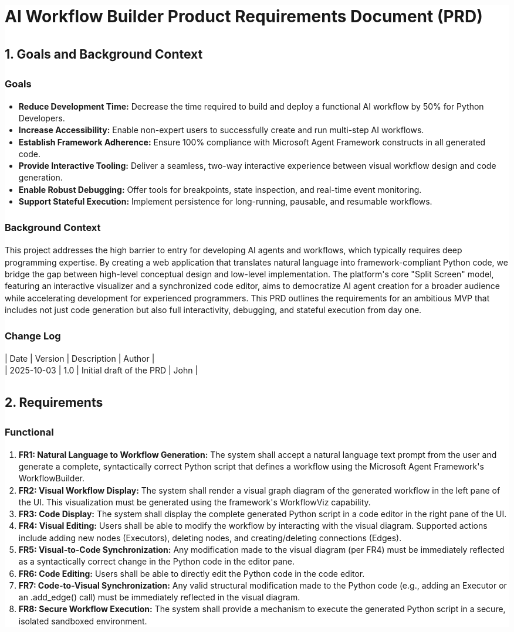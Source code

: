 # **AI Workflow Builder Product Requirements Document (PRD)**

## **1\. Goals and Background Context**

### **Goals**

* **Reduce Development Time:** Decrease the time required to build and deploy a functional AI workflow by 50% for Python Developers.  
* **Increase Accessibility:** Enable non-expert users to successfully create and run multi-step AI workflows.  
* **Establish Framework Adherence:** Ensure 100% compliance with Microsoft Agent Framework constructs in all generated code.  
* **Provide Interactive Tooling:** Deliver a seamless, two-way interactive experience between visual workflow design and code generation.  
* **Enable Robust Debugging:** Offer tools for breakpoints, state inspection, and real-time event monitoring.  
* **Support Stateful Execution:** Implement persistence for long-running, pausable, and resumable workflows.

### **Background Context**

This project addresses the high barrier to entry for developing AI agents and workflows, which typically requires deep programming expertise. By creating a web application that translates natural language into framework-compliant Python code, we bridge the gap between high-level conceptual design and low-level implementation. The platform's core "Split Screen" model, featuring an interactive visualizer and a synchronized code editor, aims to democratize AI agent creation for a broader audience while accelerating development for experienced programmers. This PRD outlines the requirements for an ambitious MVP that includes not just code generation but also full interactivity, debugging, and stateful execution from day one.

### **Change Log**

| Date | Version | Description | Author |  
| 2025-10-03 | 1.0 | Initial draft of the PRD | John |

## **2\. Requirements**

### **Functional**

1. **FR1: Natural Language to Workflow Generation:** The system shall accept a natural language text prompt from the user and generate a complete, syntactically correct Python script that defines a workflow using the Microsoft Agent Framework's WorkflowBuilder.  
2. **FR2: Visual Workflow Display:** The system shall render a visual graph diagram of the generated workflow in the left pane of the UI. This visualization must be generated using the framework's WorkflowViz capability.  
3. **FR3: Code Display:** The system shall display the complete generated Python script in a code editor in the right pane of the UI.  
4. **FR4: Visual Editing:** Users shall be able to modify the workflow by interacting with the visual diagram. Supported actions include adding new nodes (Executors), deleting nodes, and creating/deleting connections (Edges).  
5. **FR5: Visual-to-Code Synchronization:** Any modification made to the visual diagram (per FR4) must be immediately reflected as a syntactically correct change in the Python code in the editor pane.  
6. **FR6: Code Editing:** Users shall be able to directly edit the Python code in the code editor.  
7. **FR7: Code-to-Visual Synchronization:** Any valid structural modification made to the Python code (e.g., adding an Executor or an .add\_edge() call) must be immediately reflected in the visual diagram.  
8. **FR8: Secure Workflow Execution:** The system shall provide a mechanism to execute the generated Python script in a secure, isolated sandboxed environment.  